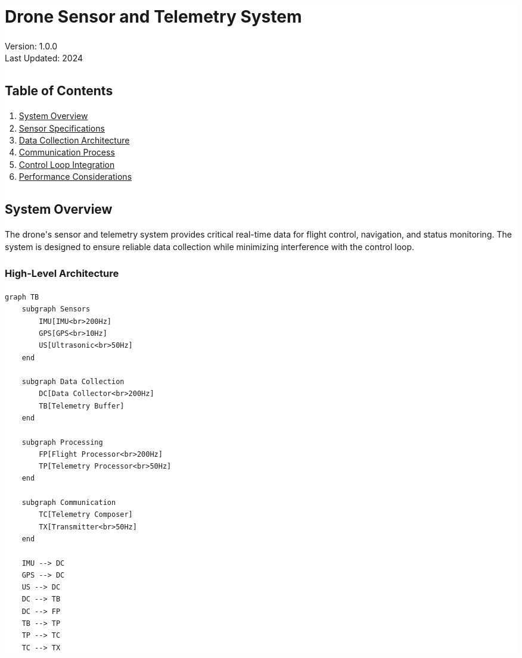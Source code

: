 # Drone Sensor and Telemetry System
Version: 1.0.0  
Last Updated: 2024

## Table of Contents
1. [System Overview](#system-overview)
2. [Sensor Specifications](#sensor-specifications)
3. [Data Collection Architecture](#data-collection-architecture)
4. [Communication Process](#communication-process)
5. [Control Loop Integration](#control-loop-integration)
6. [Performance Considerations](#performance-considerations)

## System Overview

The drone's sensor and telemetry system provides critical real-time data for flight control, navigation, and status monitoring. The system is designed to ensure reliable data collection while minimizing interference with the control loop.

### High-Level Architecture

```mermaid
graph TB
    subgraph Sensors
        IMU[IMU<br>200Hz]
        GPS[GPS<br>10Hz]
        US[Ultrasonic<br>50Hz]
    end

    subgraph Data Collection
        DC[Data Collector<br>200Hz]
        TB[Telemetry Buffer]
    end

    subgraph Processing
        FP[Flight Processor<br>200Hz]
        TP[Telemetry Processor<br>50Hz]
    end

    subgraph Communication
        TC[Telemetry Composer]
        TX[Transmitter<br>50Hz]
    end

    IMU --> DC
    GPS --> DC
    US --> DC
    DC --> TB
    DC --> FP
    TB --> TP
    TP --> TC
    TC --> TX
```
